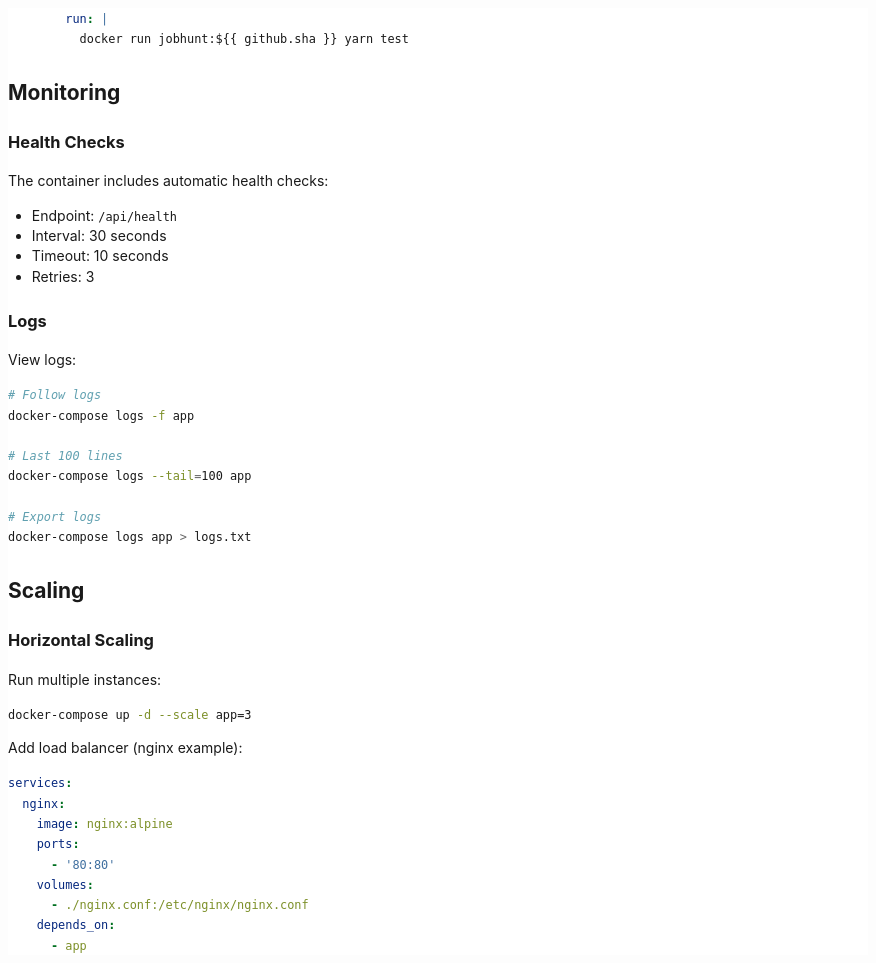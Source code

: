 ```yaml
        run: |
          docker run jobhunt:${{ github.sha }} yarn test
```

## Monitoring

### Health Checks

The container includes automatic health checks:

- Endpoint: `/api/health`
- Interval: 30 seconds
- Timeout: 10 seconds
- Retries: 3

### Logs

View logs:

```bash
# Follow logs
docker-compose logs -f app

# Last 100 lines
docker-compose logs --tail=100 app

# Export logs
docker-compose logs app > logs.txt
```

## Scaling

### Horizontal Scaling

Run multiple instances:

```bash
docker-compose up -d --scale app=3
```

Add load balancer (nginx example):

```yaml
services:
  nginx:
    image: nginx:alpine
    ports:
      - '80:80'
    volumes:
      - ./nginx.conf:/etc/nginx/nginx.conf
    depends_on:
      - app
```
